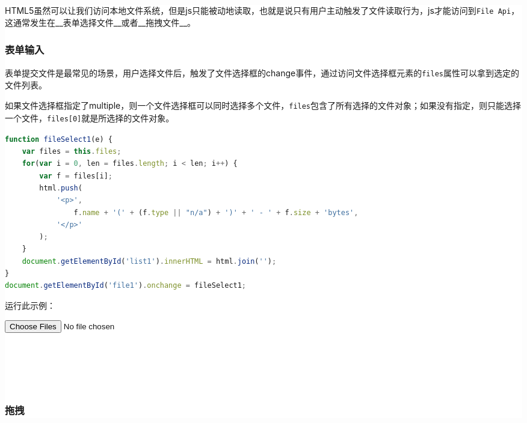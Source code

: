 HTML5虽然可以让我们访问本地文件系统，但是js只能被动地读取，也就是说只有用户主动触发了文件读取行为，js才能访问到`File
Api`，这通常发生在__表单选择文件__或者__拖拽文件__。

### 表单输入

表单提交文件是最常见的场景，用户选择文件后，触发了文件选择框的change事件，通过访问文件选择框元素的`files`属性可以拿到选定的文件列表。

如果文件选择框指定了multiple，则一个文件选择框可以同时选择多个文件，`files`包含了所有选择的文件对象；如果没有指定，则只能选择一个文件，`files[0]`就是所选择的文件对象。

```javascript
function fileSelect1(e) {
    var files = this.files;
    for(var i = 0, len = files.length; i < len; i++) {
        var f = files[i];
        html.push(
            '<p>',
                f.name + '(' + (f.type || "n/a") + ')' + ' - ' + f.size + 'bytes',
            '</p>'
        );
    }
    document.getElementById('list1').innerHTML = html.join('');
}
document.getElementById('file1').onchange = fileSelect1;
```

运行此示例：

<pre class="article-example">
<p><input type="file" id="file1" multiple /></p>
<div id="list1"></div>
<script type="text/javascript">
(function() {
var html = [];
function fileSelect1(e) {
    var files = this.files;
    for(var i = 0, len = files.length; i < len; i++) {
        var f = files[i];
        html.push(
            '<p>',
                f.name + '(' + (f.type || "n/a") + ')' + ' - ' + f.size + 'bytes',
            '</p>'
        );
    }
    document.getElementById('list1').innerHTML = html.join('');
}
if(isSupportFileApi()) {
    document.getElementById('file1').onchange = fileSelect1;
}
})();
</script>
</pre>

### 拖拽
